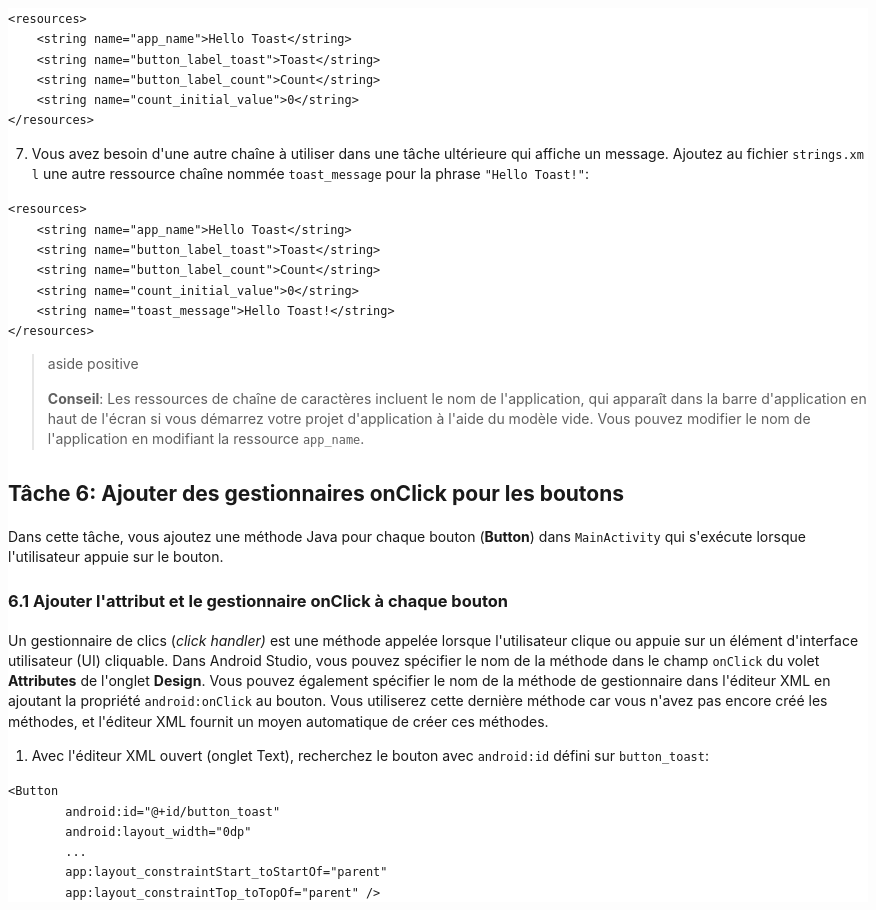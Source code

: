 ```
<resources>
    <string name="app_name">Hello Toast</string>
    <string name="button_label_toast">Toast</string>
    <string name="button_label_count">Count</string>
    <string name="count_initial_value">0</string>
</resources>
```

7. Vous avez besoin d'une autre chaîne à utiliser dans une tâche ultérieure qui affiche un message. Ajoutez au fichier `strings.xml` une autre ressource chaîne nommée `toast_message` pour la phrase `"Hello Toast!"`:

```
<resources>
    <string name="app_name">Hello Toast</string>
    <string name="button_label_toast">Toast</string>
    <string name="button_label_count">Count</string>
    <string name="count_initial_value">0</string>
    <string name="toast_message">Hello Toast!</string>
</resources>
```

> aside positive
> 
> **Conseil**: Les ressources de chaîne de caractères incluent le nom de l'application, qui apparaît dans la barre d'application en haut de l'écran si vous démarrez votre projet d'application à l'aide du modèle vide. Vous pouvez modifier le nom de l'application en modifiant la ressource `app_name`.


## Tâche 6: Ajouter des gestionnaires onClick pour les boutons



Dans cette tâche, vous ajoutez une méthode Java pour chaque bouton (**Button**) dans `MainActivity` qui s'exécute lorsque l'utilisateur appuie sur le bouton.

### 6.1 Ajouter l'attribut et le gestionnaire onClick à chaque bouton

Un gestionnaire de clics (*click handler)* est une méthode appelée lorsque l'utilisateur clique ou appuie sur un élément d'interface utilisateur (UI) cliquable. Dans Android Studio, vous pouvez spécifier le nom de la méthode dans le champ `onClick` du volet **Attributes** de l'onglet **Design**. Vous pouvez également spécifier le nom de la méthode de gestionnaire dans l'éditeur XML en ajoutant la propriété `android:onClick` au bouton. Vous utiliserez cette dernière méthode car vous n'avez pas encore créé les méthodes, et l'éditeur XML fournit un moyen automatique de créer ces méthodes.

1. Avec l'éditeur XML ouvert (onglet Text), recherchez le bouton avec `android:id` défini sur `button_toast`:

```
<Button
        android:id="@+id/button_toast"
        android:layout_width="0dp"
        ...
        app:layout_constraintStart_toStartOf="parent"
        app:layout_constraintTop_toTopOf="parent" />
```
